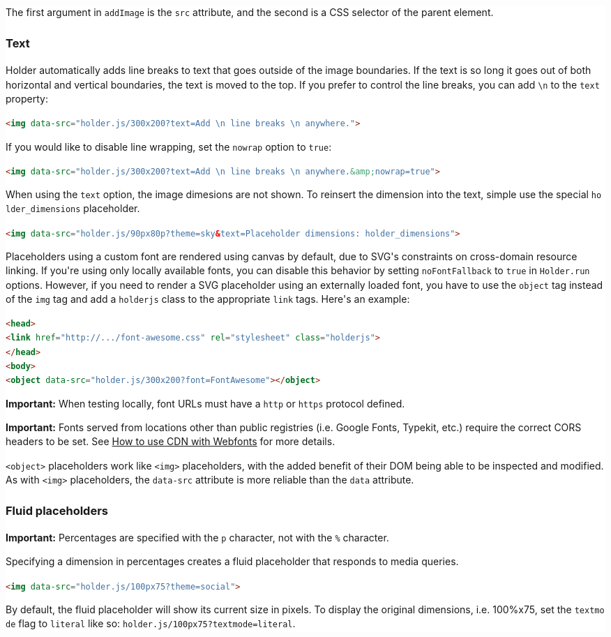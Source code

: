 The first argument in ``addImage`` is the ``src`` attribute, and the second is a CSS selector of the parent element.

### Text

Holder automatically adds line breaks to text that goes outside of the image boundaries. If the text is so long it goes out of both horizontal and vertical boundaries, the text is moved to the top. If you prefer to control the line breaks, you can add `\n` to the `text` property:

```html
<img data-src="holder.js/300x200?text=Add \n line breaks \n anywhere.">
``````

If you would like to disable line wrapping, set the `nowrap` option to `true`:

```html
<img data-src="holder.js/300x200?text=Add \n line breaks \n anywhere.&amp;nowrap=true">
```

When using the `text` option, the image dimesions are not shown. To reinsert the dimension into the text, simple use the special `holder_dimensions` placeholder.

```html
<img data-src="holder.js/90px80p?theme=sky&text=Placeholder dimensions: holder_dimensions">
```

Placeholders using a custom font are rendered using canvas by default, due to SVG's constraints on cross-domain resource linking. If you're using only locally available fonts, you can disable this behavior by setting `noFontFallback` to `true` in `Holder.run` options. However, if you need to render a SVG placeholder using an externally loaded font, you have to use the `object` tag instead of the `img` tag and add a `holderjs` class to the appropriate `link` tags. Here's an example:

```html
<head>
<link href="http://.../font-awesome.css" rel="stylesheet" class="holderjs">
</head>
<body>
<object data-src="holder.js/300x200?font=FontAwesome"></object>
```

**Important:** When testing locally, font URLs must have a `http` or `https` protocol defined.

**Important:** Fonts served from locations other than public registries (i.e. Google Fonts, Typekit, etc.) require the correct CORS headers to be set. See [How to use CDN with Webfonts](https://www.maxcdn.com/one/tutorial/how-to-use-cdn-with-webfonts/) for more details.

`<object>` placeholders work like `<img>` placeholders, with the added benefit of their DOM being able to be inspected and modified. As with `<img>` placeholders, the `data-src` attribute is more reliable than the `data` attribute.

### Fluid placeholders

**Important:** Percentages are specified with the `p` character, not with the `%` character.

Specifying a dimension in percentages creates a fluid placeholder that responds to media queries.

```html
<img data-src="holder.js/100px75?theme=social">
```

By default, the fluid placeholder will show its current size in pixels. To display the original dimensions, i.e. 100%x75, set the ``textmode`` flag to ``literal`` like so: `holder.js/100px75?textmode=literal`.
